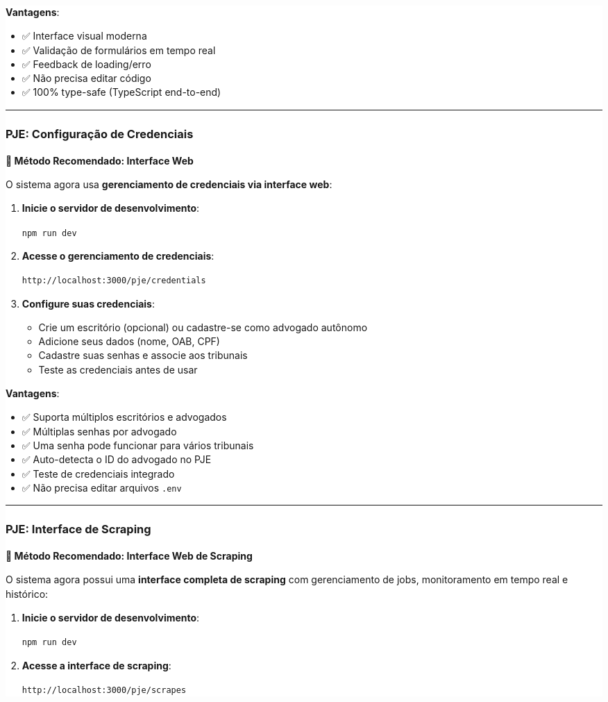 **Vantagens**:
- ✅ Interface visual moderna
- ✅ Validação de formulários em tempo real
- ✅ Feedback de loading/erro
- ✅ Não precisa editar código
- ✅ 100% type-safe (TypeScript end-to-end)

---

### PJE: Configuração de Credenciais

**🎯 Método Recomendado: Interface Web**

O sistema agora usa **gerenciamento de credenciais via interface web**:

1. **Inicie o servidor de desenvolvimento**:
   ```bash
   npm run dev
   ```

2. **Acesse o gerenciamento de credenciais**:
   ```
   http://localhost:3000/pje/credentials
   ```

3. **Configure suas credenciais**:
   - Crie um escritório (opcional) ou cadastre-se como advogado autônomo
   - Adicione seus dados (nome, OAB, CPF)
   - Cadastre suas senhas e associe aos tribunais
   - Teste as credenciais antes de usar

**Vantagens**:
- ✅ Suporta múltiplos escritórios e advogados
- ✅ Múltiplas senhas por advogado
- ✅ Uma senha pode funcionar para vários tribunais
- ✅ Auto-detecta o ID do advogado no PJE
- ✅ Teste de credenciais integrado
- ✅ Não precisa editar arquivos `.env`

---

### PJE: Interface de Scraping

**🎯 Método Recomendado: Interface Web de Scraping**

O sistema agora possui uma **interface completa de scraping** com gerenciamento de jobs, monitoramento em tempo real e histórico:

1. **Inicie o servidor de desenvolvimento**:
   ```bash
   npm run dev
   ```

2. **Acesse a interface de scraping**:
   ```
   http://localhost:3000/pje/scrapes
   ```
